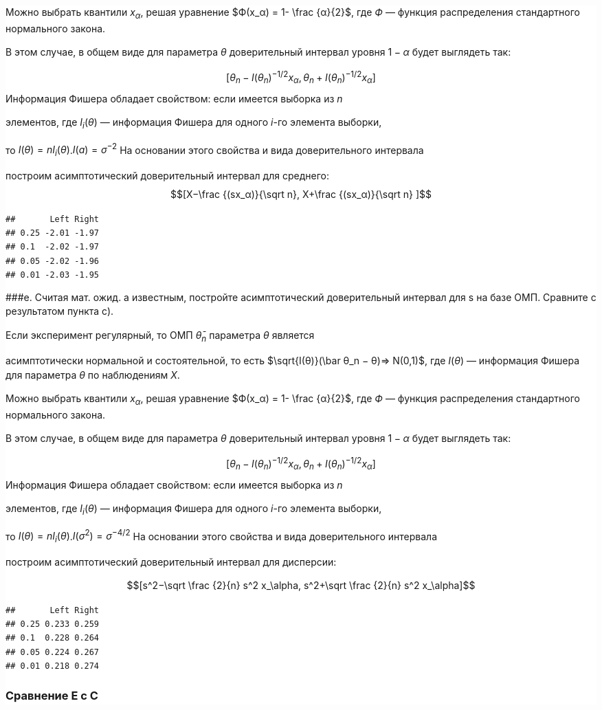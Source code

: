 Можно выбрать квантили $x_α$, решая уравнение $Ф(x_α) = 1- \frac {α}{2}$, где $Ф$ — функция распределения стандартного нормального закона.

В этом случае, в общем виде для параметра $θ$ доверительный интервал уровня $1-α$ будет выглядеть так:

$$[ θ_n − I( θ_n)^{−1 /2} x_{\alpha} , θ_n + I( θ_n)^{−1 /2} x_{\alpha}]$$
Информация Фишера обладает свойством: если имеется выборка из $n$

элементов, где $I_i(θ)$ — информация Фишера для одного $i$-го элемента выборки,

то $I(θ)=nI_i(θ)$.$I(a) = σ^{−2}$ На основании этого свойства и вида доверительного интервала

построим асимптотический доверительный интервал для среднего:
$$[X−\frac {(sx_α)}{\sqrt n}, X+\frac {(sx_α)}{\sqrt n} ]$$


```
##       Left Right
## 0.25 -2.01 -1.97
## 0.1  -2.02 -1.97
## 0.05 -2.02 -1.96
## 0.01 -2.03 -1.95
```

###e.	Считая  мат. ожид. а известным,  постройте асимптотический  доверительный интервал для s на базе ОМП. Сравните с результатом пункта c).

Если эксперимент регулярный, то ОМП $\bar θ_n$ параметра $θ$ является

асимптотически нормальной и состоятельной, то есть $\sqrt{I(θ)}(\bar θ_n − θ)⇒ N(0,1)$, где $I(θ)$ — информация Фишера для параметра $θ$ по наблюдениям $X$.

Можно выбрать квантили $x_α$, решая уравнение $Ф(x_α) = 1- \frac {α}{2}$, где $Ф$ — функция распределения стандартного нормального закона.

В этом случае, в общем виде для параметра $θ$ доверительный интервал уровня $1-α$ будет выглядеть так:

$$[ θ_n − I( θ_n)^{−1 /2} x_{\alpha} , θ_n + I( θ_n)^{−1 /2} x_{\alpha}]$$
Информация Фишера обладает свойством: если имеется выборка из $n$

элементов, где $I_i(θ)$ — информация Фишера для одного $i$-го элемента выборки,

то $I(θ)=nI_i(θ)$.$I(σ^2) = σ^{−4/2}$ На основании этого свойства и вида доверительного интервала

построим асимптотический доверительный интервал для дисперсии:

 $$[s^2−\sqrt \frac {2}{n} s^2 x_\alpha, s^2+\sqrt \frac {2}{n} s^2 x_\alpha]$$



```
##       Left Right
## 0.25 0.233 0.259
## 0.1  0.228 0.264
## 0.05 0.224 0.267
## 0.01 0.218 0.274
```

###  Сравнение E c C
